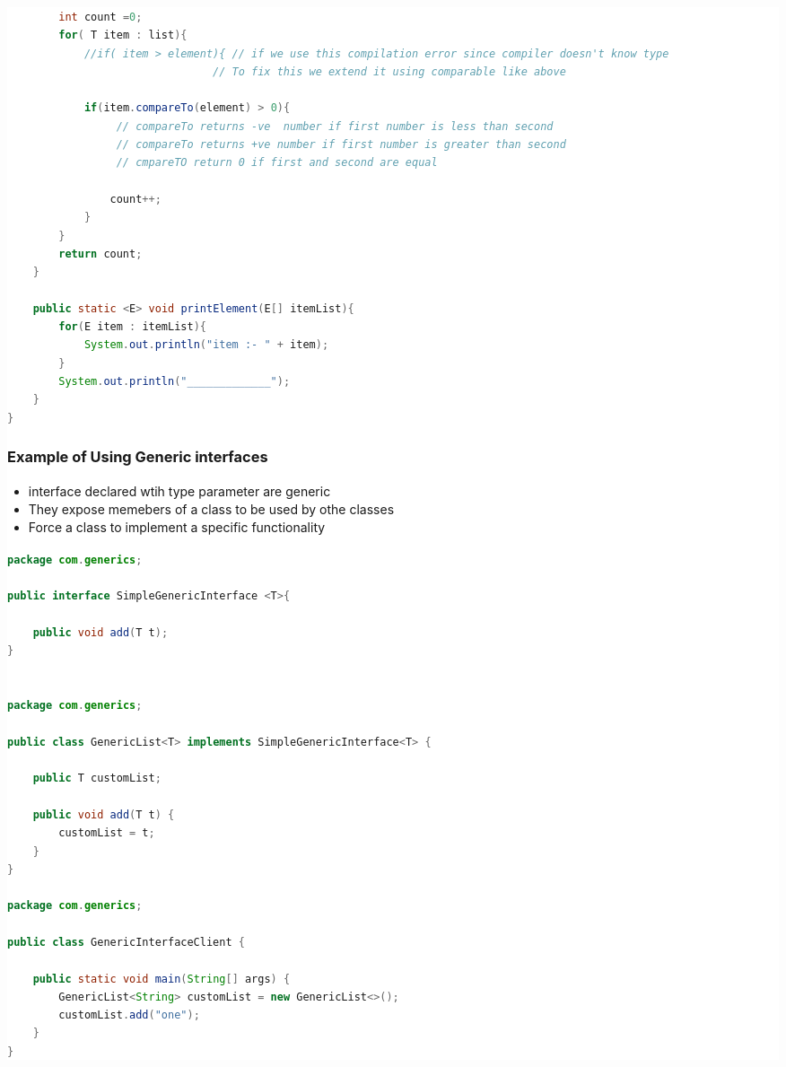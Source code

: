 ```java
        int count =0;
        for( T item : list){
            //if( item > element){ // if we use this compilation error since compiler doesn't know type
                                // To fix this we extend it using comparable like above

            if(item.compareTo(element) > 0){
                 // compareTo returns -ve  number if first number is less than second
                 // compareTo returns +ve number if first number is greater than second
                 // cmpareTO return 0 if first and second are equal

                count++;
            }
        }
        return count;
    }

    public static <E> void printElement(E[] itemList){
        for(E item : itemList){
            System.out.println("item :- " + item);
        }
        System.out.println("_____________");
    }
}
```

### Example of Using Generic interfaces
  - interface declared wtih type parameter are generic 
  - They expose memebers of a class to be used by othe classes
  - Force a class to implement a specific functionality

```java
package com.generics;

public interface SimpleGenericInterface <T>{

    public void add(T t);
}


package com.generics;

public class GenericList<T> implements SimpleGenericInterface<T> {

    public T customList;

    public void add(T t) {
        customList = t;
    }
}

package com.generics;

public class GenericInterfaceClient {

    public static void main(String[] args) {
        GenericList<String> customList = new GenericList<>();
        customList.add("one");
    }
}
```
